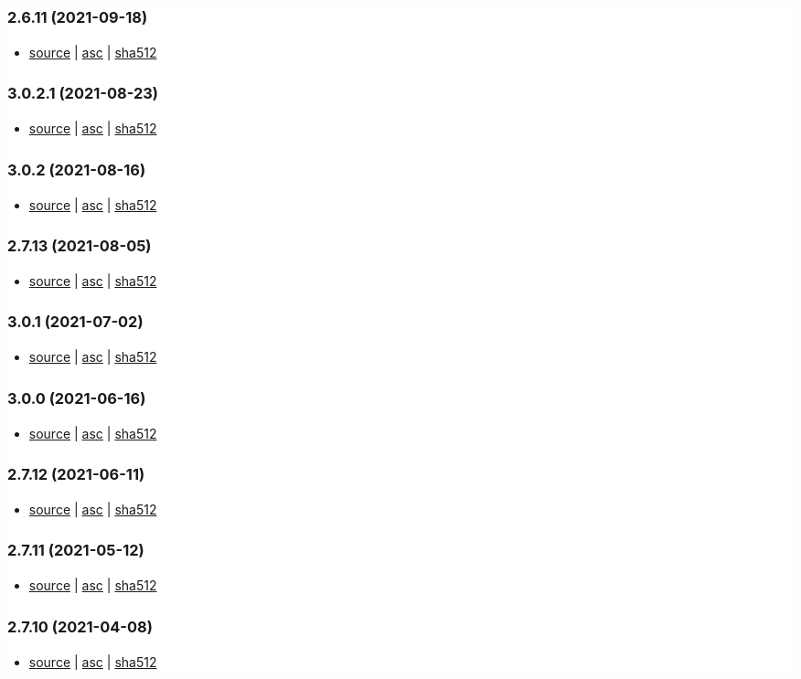 ### 2.6.11 (2021-09-18)

* [source](https://archive.apache.org/dist/dubbo/2.6.11/apache-dubbo-2.6.11-source-release.zip) |
  [asc](https://archive.apache.org/dist/dubbo/2.6.11/apache-dubbo-2.6.11-source-release.zip.asc) |
  [sha512](https://archive.apache.org/dist/dubbo/2.6.11/apache-dubbo-2.6.11-source-release.zip.sha512)

### 3.0.2.1 (2021-08-23)

* [source](https://archive.apache.org/dist/dubbo/3.0.2.1/apache-dubbo-3.0.2.1-src.zip) |
  [asc](https://archive.apache.org/dist/dubbo/3.0.2.1/apache-dubbo-3.0.2.1-src.zip.asc) |
  [sha512](https://archive.apache.org/dist/dubbo/3.0.2.1/apache-dubbo-3.0.2.1-src.zip.sha512)

### 3.0.2 (2021-08-16)

* [source](https://archive.apache.org/dist/dubbo/3.0.2/apache-dubbo-3.0.2-src.zip) |
  [asc](https://archive.apache.org/dist/dubbo/3.0.2/apache-dubbo-3.0.2-src.zip.asc) |
  [sha512](https://archive.apache.org/dist/dubbo/3.0.2/apache-dubbo-3.0.2-src.zip.sha512)

### 2.7.13 (2021-08-05)

* [source](https://archive.apache.org/dist/dubbo/2.7.13/apache-dubbo-2.7.13-src.zip) |
  [asc](https://archive.apache.org/dist/dubbo/2.7.13/apache-dubbo-2.7.13-src.zip.asc) |
  [sha512](https://archive.apache.org/dist/dubbo/2.7.13/apache-dubbo-2.7.13-src.zip.sha512)

### 3.0.1 (2021-07-02)

* [source](https://archive.apache.org/dist/dubbo/3.0.1/apache-dubbo-3.0.1-src.zip) |
  [asc](https://archive.apache.org/dist/dubbo/3.0.1/apache-dubbo-3.0.1-src.zip.asc) |
  [sha512](https://archive.apache.org/dist/dubbo/3.0.1/apache-dubbo-3.0.1-src.zip.sha512)

### 3.0.0 (2021-06-16)

* [source](https://archive.apache.org/dist/dubbo/3.0.0/apache-dubbo-3.0.0-src.zip) |
  [asc](https://archive.apache.org/dist/dubbo/3.0.0/apache-dubbo-3.0.0-src.zip.asc) |
  [sha512](https://archive.apache.org/dist/dubbo/3.0.0/apache-dubbo-3.0.0-src.zip.sha512)

### 2.7.12 (2021-06-11)

* [source](https://archive.apache.org/dist/dubbo/2.7.12/apache-dubbo-2.7.12-src.zip) |
  [asc](https://archive.apache.org/dist/dubbo/2.7.12/apache-dubbo-2.7.12-src.zip.asc) |
  [sha512](https://archive.apache.org/dist/dubbo/2.7.12/apache-dubbo-2.7.12-src.zip.sha512)


### 2.7.11 (2021-05-12)

* [source](https://archive.apache.org/dist/dubbo/2.7.11/apache-dubbo-2.7.11-src.zip) |
  [asc](https://archive.apache.org/dist/dubbo/2.7.11/apache-dubbo-2.7.11-src.zip.asc) |
  [sha512](https://archive.apache.org/dist/dubbo/2.7.11/apache-dubbo-2.7.11-src.zip.sha512)

### 2.7.10 (2021-04-08)

* [source](https://archive.apache.org/dist/dubbo/2.7.10/apache-dubbo-2.7.10-src.zip) |
  [asc](https://archive.apache.org/dist/dubbo/2.7.10/apache-dubbo-2.7.10-src.zip.asc) |
  [sha512](https://archive.apache.org/dist/dubbo/2.7.10/apache-dubbo-2.7.10-src.zip.sha512)
